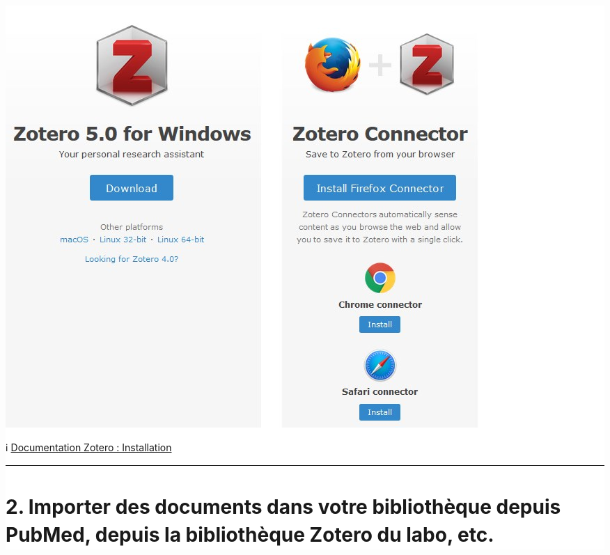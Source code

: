![zotero_instal 60%](img/zotero_instal.jpg)

:information_source: [Documentation Zotero : Installation](https://www.zotero.org/support/fr/installation)

---

# 2. Importer des documents dans votre bibliothèque depuis PubMed, depuis la bibliothèque Zotero du labo, etc. 
